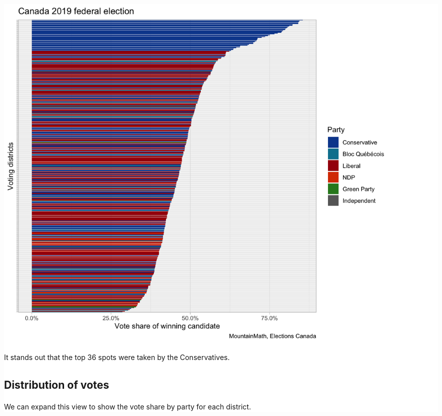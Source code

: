 <img src="index_files/figure-html/unnamed-chunk-5-1.png" width="768" />



It stands out that the top 36 spots were taken by the Conservatives. 

## Distribution of votes
We can expand this view to show the vote share by party for each district.
